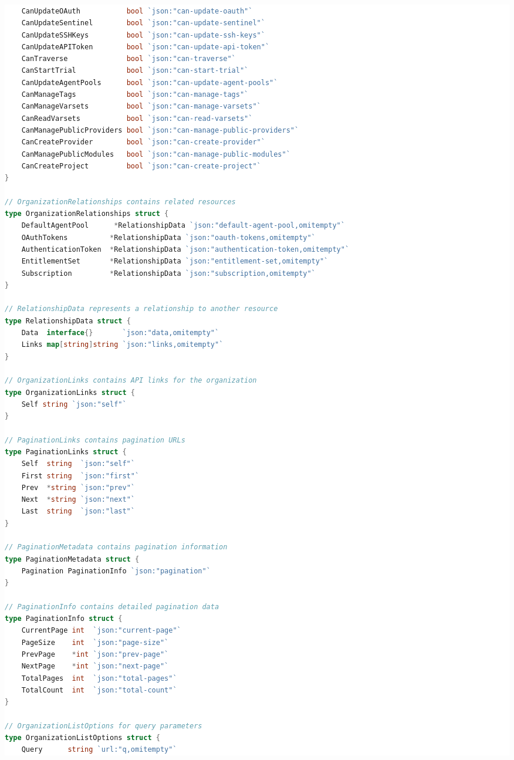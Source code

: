 ```go
    CanUpdateOAuth           bool `json:"can-update-oauth"`
    CanUpdateSentinel        bool `json:"can-update-sentinel"`
    CanUpdateSSHKeys         bool `json:"can-update-ssh-keys"`
    CanUpdateAPIToken        bool `json:"can-update-api-token"`
    CanTraverse              bool `json:"can-traverse"`
    CanStartTrial            bool `json:"can-start-trial"`
    CanUpdateAgentPools      bool `json:"can-update-agent-pools"`
    CanManageTags            bool `json:"can-manage-tags"`
    CanManageVarsets         bool `json:"can-manage-varsets"`
    CanReadVarsets           bool `json:"can-read-varsets"`
    CanManagePublicProviders bool `json:"can-manage-public-providers"`
    CanCreateProvider        bool `json:"can-create-provider"`
    CanManagePublicModules   bool `json:"can-manage-public-modules"`
    CanCreateProject         bool `json:"can-create-project"`
}

// OrganizationRelationships contains related resources
type OrganizationRelationships struct {
    DefaultAgentPool      *RelationshipData `json:"default-agent-pool,omitempty"`
    OAuthTokens          *RelationshipData `json:"oauth-tokens,omitempty"`
    AuthenticationToken  *RelationshipData `json:"authentication-token,omitempty"`
    EntitlementSet       *RelationshipData `json:"entitlement-set,omitempty"`
    Subscription         *RelationshipData `json:"subscription,omitempty"`
}

// RelationshipData represents a relationship to another resource
type RelationshipData struct {
    Data  interface{}       `json:"data,omitempty"`
    Links map[string]string `json:"links,omitempty"`
}

// OrganizationLinks contains API links for the organization
type OrganizationLinks struct {
    Self string `json:"self"`
}

// PaginationLinks contains pagination URLs
type PaginationLinks struct {
    Self  string  `json:"self"`
    First string  `json:"first"`
    Prev  *string `json:"prev"`
    Next  *string `json:"next"`
    Last  string  `json:"last"`
}

// PaginationMetadata contains pagination information
type PaginationMetadata struct {
    Pagination PaginationInfo `json:"pagination"`
}

// PaginationInfo contains detailed pagination data
type PaginationInfo struct {
    CurrentPage int  `json:"current-page"`
    PageSize    int  `json:"page-size"`
    PrevPage    *int `json:"prev-page"`
    NextPage    *int `json:"next-page"`
    TotalPages  int  `json:"total-pages"`
    TotalCount  int  `json:"total-count"`
}

// OrganizationListOptions for query parameters
type OrganizationListOptions struct {
    Query      string `url:"q,omitempty"`
```